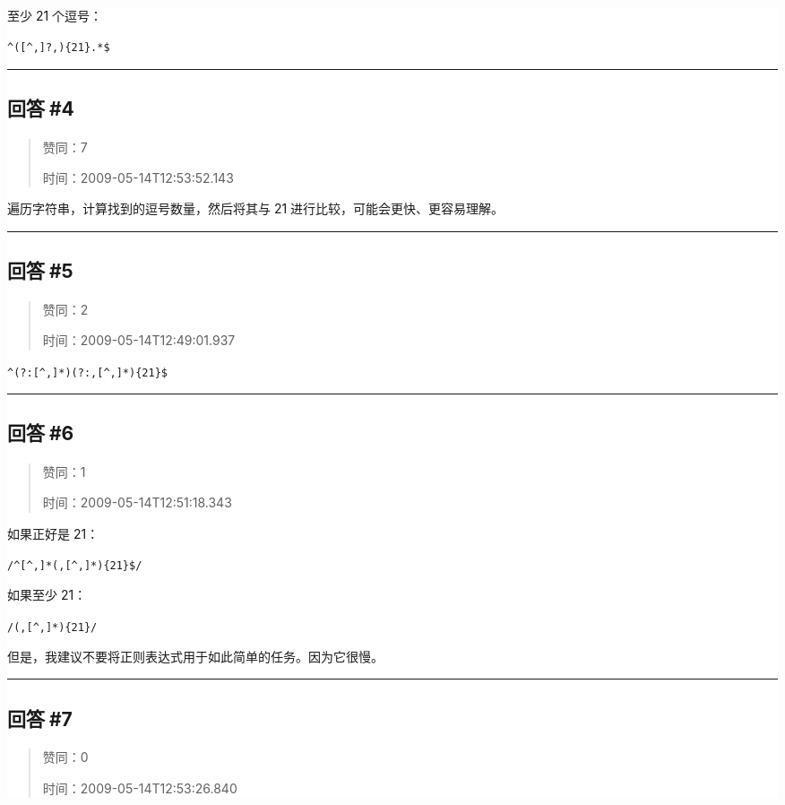 至少 21 个逗号：

```
^([^,]?,){21}.*$ 
```

* * *

## 回答 #4

> 赞同：7
> 
> 时间：2009-05-14T12:53:52.143

遍历字符串，计算找到的逗号数量，然后将其与 21 进行比较，可能会更快、更容易理解。

* * *

## 回答 #5

> 赞同：2
> 
> 时间：2009-05-14T12:49:01.937

```
^(?:[^,]*)(?:,[^,]*){21}$ 
```

* * *

## 回答 #6

> 赞同：1
> 
> 时间：2009-05-14T12:51:18.343

如果正好是 21：

```
/^[^,]*(,[^,]*){21}$/ 
```

如果至少 21：

```
/(,[^,]*){21}/ 
```

但是，我建议不要将正则表达式用于如此简单的任务。因为它很慢。

* * *

## 回答 #7

> 赞同：0
> 
> 时间：2009-05-14T12:53:26.840
